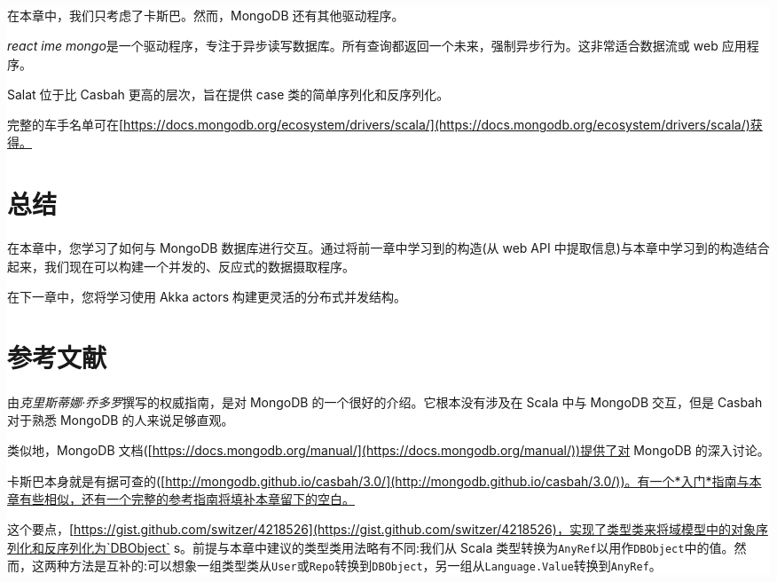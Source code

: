 在本章中，我们只考虑了卡斯巴。然而，MongoDB 还有其他驱动程序。

*react ime mongo*是一个驱动程序，专注于异步读写数据库。所有查询都返回一个未来，强制异步行为。这非常适合数据流或 web 应用程序。

Salat 位于比 Casbah 更高的层次，旨在提供 case 类的简单序列化和反序列化。

完整的车手名单可在[https://docs.mongodb.org/ecosystem/drivers/scala/](https://docs.mongodb.org/ecosystem/drivers/scala/)获得。

<title>Summary</title><link href="epub.css" rel="stylesheet" type="text/css"> 

# 总结

在本章中，您学习了如何与 MongoDB 数据库进行交互。通过将前一章中学习到的构造(从 web API 中提取信息)与本章中学习到的构造结合起来，我们现在可以构建一个并发的、反应式的数据摄取程序。

在下一章中，您将学习使用 Akka actors 构建更灵活的分布式并发结构。

<title>References</title><link href="epub.css" rel="stylesheet" type="text/css"> 

# 参考文献

由*克里斯蒂娜·乔多罗*撰写的权威指南，是对 MongoDB 的一个很好的介绍。它根本没有涉及在 Scala 中与 MongoDB 交互，但是 Casbah 对于熟悉 MongoDB 的人来说足够直观。

类似地，MongoDB 文档([https://docs.mongodb.org/manual/](https://docs.mongodb.org/manual/))提供了对 MongoDB 的深入讨论。

卡斯巴本身就是有据可查的([http://mongodb.github.io/casbah/3.0/](http://mongodb.github.io/casbah/3.0/))。有一个*入门*指南与本章有些相似，还有一个完整的参考指南将填补本章留下的空白。

这个要点，[https://gist.github.com/switzer/4218526](https://gist.github.com/switzer/4218526)，实现了类型类来将域模型中的对象序列化和反序列化为`DBObject` s。前提与本章中建议的类型类用法略有不同:我们从 Scala 类型转换为`AnyRef`以用作`DBObject`中的值。然而，这两种方法是互补的:可以想象一组类型类从`User`或`Repo`转换到`DBObject`，另一组从`Language.Value`转换到`AnyRef`。
